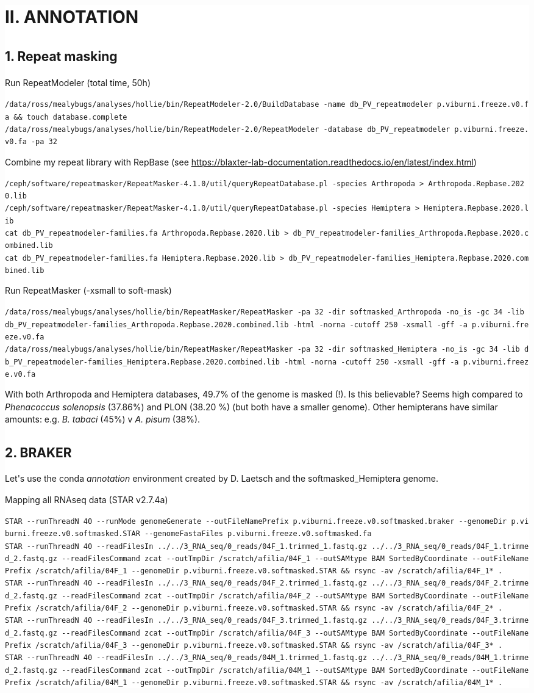 # II. ANNOTATION

## 1. Repeat masking

Run RepeatModeler (total time, 50h)

	/data/ross/mealybugs/analyses/hollie/bin/RepeatModeler-2.0/BuildDatabase -name db_PV_repeatmodeler p.viburni.freeze.v0.fa && touch database.complete
	/data/ross/mealybugs/analyses/hollie/bin/RepeatModeler-2.0/RepeatModeler -database db_PV_repeatmodeler p.viburni.freeze.v0.fa -pa 32

Combine my repeat library with RepBase (see https://blaxter-lab-documentation.readthedocs.io/en/latest/index.html)

	/ceph/software/repeatmasker/RepeatMasker-4.1.0/util/queryRepeatDatabase.pl -species Arthropoda > Arthropoda.Repbase.2020.lib
	/ceph/software/repeatmasker/RepeatMasker-4.1.0/util/queryRepeatDatabase.pl -species Hemiptera > Hemiptera.Repbase.2020.lib
	cat db_PV_repeatmodeler-families.fa Arthropoda.Repbase.2020.lib > db_PV_repeatmodeler-families_Arthropoda.Repbase.2020.combined.lib
	cat db_PV_repeatmodeler-families.fa Hemiptera.Repbase.2020.lib > db_PV_repeatmodeler-families_Hemiptera.Repbase.2020.combined.lib

Run RepeatMasker (-xsmall to soft-mask)

	/data/ross/mealybugs/analyses/hollie/bin/RepeatMasker/RepeatMasker -pa 32 -dir softmasked_Arthropoda -no_is -gc 34 -lib db_PV_repeatmodeler-families_Arthropoda.Repbase.2020.combined.lib -html -norna -cutoff 250 -xsmall -gff -a p.viburni.freeze.v0.fa
	/data/ross/mealybugs/analyses/hollie/bin/RepeatMasker/RepeatMasker -pa 32 -dir softmasked_Hemiptera -no_is -gc 34 -lib db_PV_repeatmodeler-families_Hemiptera.Repbase.2020.combined.lib -html -norna -cutoff 250 -xsmall -gff -a p.viburni.freeze.v0.fa

With both Arthropoda and Hemiptera databases, 49.7% of the genome is masked (!). Is this believable? Seems high compared to *Phenacoccus solenopsis* (37.86%) and PLON (38.20 %) (but both have a smaller genome). Other hemipterans have similar amounts: e.g. *B. tabaci* (45%) v *A. pisum* (38%).

## 2. BRAKER

Let's use the conda *annotation* environment created by D. Laetsch and the softmasked_Hemiptera genome.

Mapping all RNAseq data (STAR v2.7.4a)

	STAR --runThreadN 40 --runMode genomeGenerate --outFileNamePrefix p.viburni.freeze.v0.softmasked.braker --genomeDir p.viburni.freeze.v0.softmasked.STAR --genomeFastaFiles p.viburni.freeze.v0.softmasked.fa
	STAR --runThreadN 40 --readFilesIn ../../3_RNA_seq/0_reads/04F_1.trimmed_1.fastq.gz ../../3_RNA_seq/0_reads/04F_1.trimmed_2.fastq.gz --readFilesCommand zcat --outTmpDir /scratch/afilia/04F_1 --outSAMtype BAM SortedByCoordinate --outFileNamePrefix /scratch/afilia/04F_1 --genomeDir p.viburni.freeze.v0.softmasked.STAR && rsync -av /scratch/afilia/04F_1* .
	STAR --runThreadN 40 --readFilesIn ../../3_RNA_seq/0_reads/04F_2.trimmed_1.fastq.gz ../../3_RNA_seq/0_reads/04F_2.trimmed_2.fastq.gz --readFilesCommand zcat --outTmpDir /scratch/afilia/04F_2 --outSAMtype BAM SortedByCoordinate --outFileNamePrefix /scratch/afilia/04F_2 --genomeDir p.viburni.freeze.v0.softmasked.STAR && rsync -av /scratch/afilia/04F_2* .
	STAR --runThreadN 40 --readFilesIn ../../3_RNA_seq/0_reads/04F_3.trimmed_1.fastq.gz ../../3_RNA_seq/0_reads/04F_3.trimmed_2.fastq.gz --readFilesCommand zcat --outTmpDir /scratch/afilia/04F_3 --outSAMtype BAM SortedByCoordinate --outFileNamePrefix /scratch/afilia/04F_3 --genomeDir p.viburni.freeze.v0.softmasked.STAR && rsync -av /scratch/afilia/04F_3* .
	STAR --runThreadN 40 --readFilesIn ../../3_RNA_seq/0_reads/04M_1.trimmed_1.fastq.gz ../../3_RNA_seq/0_reads/04M_1.trimmed_2.fastq.gz --readFilesCommand zcat --outTmpDir /scratch/afilia/04M_1 --outSAMtype BAM SortedByCoordinate --outFileNamePrefix /scratch/afilia/04M_1 --genomeDir p.viburni.freeze.v0.softmasked.STAR && rsync -av /scratch/afilia/04M_1* .